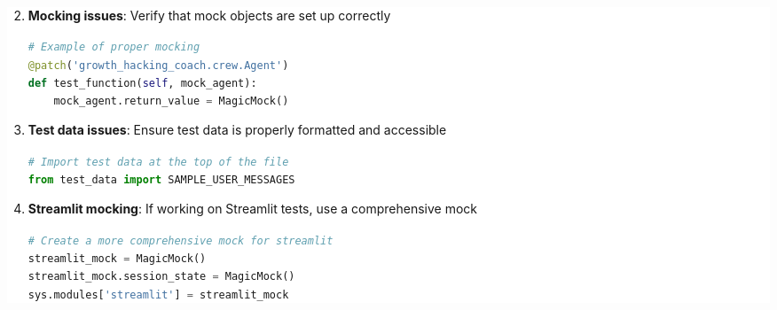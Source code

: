 2. **Mocking issues**: Verify that mock objects are set up correctly
   ```python
   # Example of proper mocking
   @patch('growth_hacking_coach.crew.Agent')
   def test_function(self, mock_agent):
       mock_agent.return_value = MagicMock()
   ```

3. **Test data issues**: Ensure test data is properly formatted and accessible
   ```python
   # Import test data at the top of the file
   from test_data import SAMPLE_USER_MESSAGES
   ```

4. **Streamlit mocking**: If working on Streamlit tests, use a comprehensive mock
   ```python
   # Create a more comprehensive mock for streamlit
   streamlit_mock = MagicMock()
   streamlit_mock.session_state = MagicMock()
   sys.modules['streamlit'] = streamlit_mock
   ```
